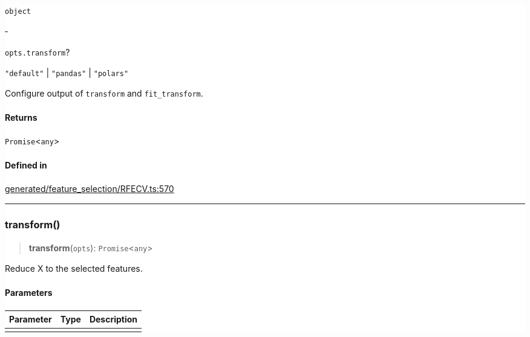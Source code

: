 `object`

</td>
<td>

&hyphen;

</td>
</tr>
<tr>
<td>

`opts.transform`?

</td>
<td>

`"default"` \| `"pandas"` \| `"polars"`

</td>
<td>

Configure output of `transform` and `fit_transform`.

</td>
</tr>
</tbody>
</table>

#### Returns

`Promise`\<`any`\>

#### Defined in

[generated/feature\_selection/RFECV.ts:570](https://github.com/transitive-bullshit/scikit-learn-ts/blob/d136d90c5cb653f22204ec450ae61706606a5b96/packages/sklearn/src/generated/feature_selection/RFECV.ts#L570)

***

### transform()

> **transform**(`opts`): `Promise`\<`any`\>

Reduce X to the selected features.

#### Parameters

<table>
<thead>
<tr>
<th>Parameter</th>
<th>Type</th>
<th>Description</th>
</tr>
</thead>
<tbody>
<tr>
<td>
